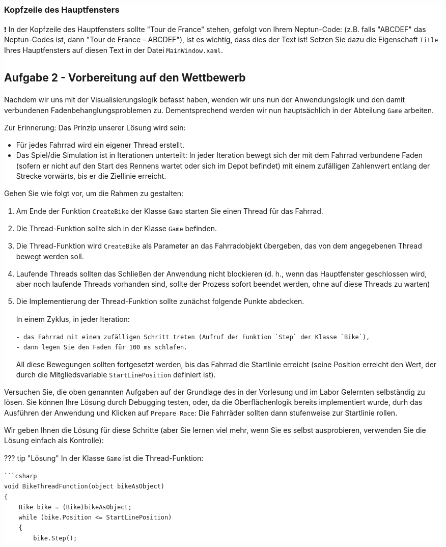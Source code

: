 ### Kopfzeile des Hauptfensters

:exclamation: In der Kopfzeile des Hauptfensters sollte "Tour de France" stehen, gefolgt von Ihrem Neptun-Code: (z.B. falls "ABCDEF" das Neptun-Codes ist, dann "Tour de France - ABCDEF"), ist es wichtig, dass dies der Text ist! Setzen Sie dazu die Eigenschaft `Title` Ihres Hauptfensters auf diesen Text in der Datei `MainWindow.xaml`. 

## Aufgabe 2 - Vorbereitung auf den Wettbewerb

Nachdem wir uns mit der Visualisierungslogik befasst haben, wenden wir uns nun der Anwendungslogik und den damit verbundenen Fadenbehanglungsproblemen zu. Dementsprechend werden wir nun hauptsächlich in der Abteilung `Game` arbeiten.

Zur Erinnerung: Das Prinzip unserer Lösung wird sein:

- Für jedes Fahrrad wird ein eigener Thread erstellt.
- Das Spiel/die Simulation ist in Iterationen unterteilt: In jeder Iteration bewegt sich der mit dem Fahrrad verbundene Faden (sofern er nicht auf den Start des Rennens wartet oder sich im Depot befindet) mit einem zufälligen Zahlenwert entlang der Strecke vorwärts, bis er die Ziellinie erreicht.

Gehen Sie wie folgt vor, um die Rahmen zu gestalten:

1. Am Ende der Funktion `CreateBike` der Klasse `Game` starten Sie einen Thread für das Fahrrad.
2. Die Thread-Funktion sollte sich in der Klasse `Game` befinden.
3. Die Thread-Funktion wird `CreateBike` als Parameter an das Fahrradobjekt übergeben, das von dem angegebenen Thread bewegt werden soll.
4. Laufende Threads sollten das Schließen der Anwendung nicht blockieren (d. h., wenn das Hauptfenster geschlossen wird, aber noch laufende Threads vorhanden sind, sollte der Prozess sofort beendet werden, ohne auf diese Threads zu warten)
5. Die Implementierung der Thread-Funktion sollte zunächst folgende Punkte abdecken.
   
    In einem Zyklus, in jeder Iteration:
       
       - das Fahrrad mit einem zufälligen Schritt treten (Aufruf der Funktion `Step` der Klasse `Bike`),
       - dann legen Sie den Faden für 100 ms schlafen.
    
    All diese Bewegungen sollten fortgesetzt werden, bis das Fahrrad die Startlinie erreicht (seine Position erreicht den Wert, der durch die Mitgliedsvariable `StartLinePosition` definiert ist).

Versuchen Sie, die oben genannten Aufgaben auf der Grundlage des in der Vorlesung und im Labor Gelernten selbständig zu lösen. Sie können Ihre Lösung durch Debugging testen, oder, da die Oberflächenlogik bereits implementiert wurde, durh das Ausführen der Anwendung und Klicken auf `Prepare Race`: Die Fahrräder sollten dann stufenweise zur Startlinie rollen.

Wir geben Ihnen die Lösung für diese Schritte (aber Sie lernen viel mehr, wenn Sie es selbst ausprobieren, verwenden Sie die Lösung einfach als Kontrolle):

??? tip "Lösung"
    In der Klasse `Game` ist die Thread-Funktion:

    ```csharp
    void BikeThreadFunction(object bikeAsObject)
    {
        Bike bike = (Bike)bikeAsObject;
        while (bike.Position <= StartLinePosition)
        {
            bike.Step();
